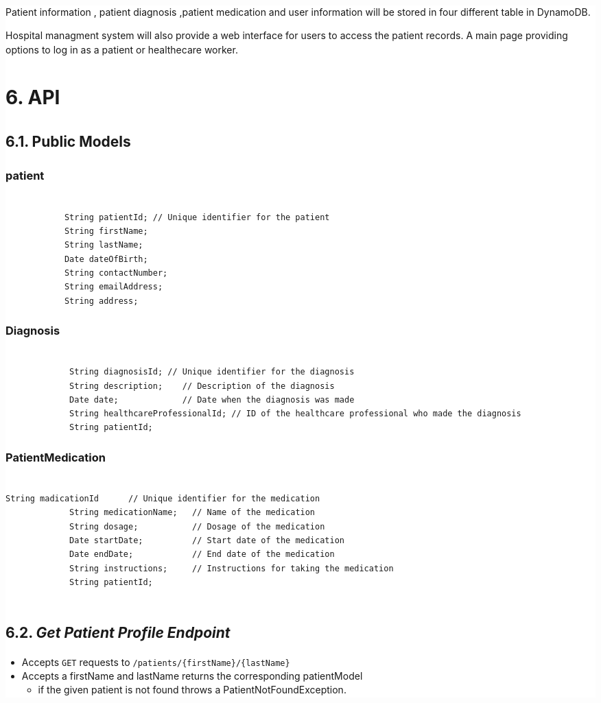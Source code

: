  Patient information , patient diagnosis ,patient medication and user information will be stored in four different  table in DynamoDB. 

Hospital managment system  will also provide a web interface for users to access the patient records. A main page providing options to log in as a patient or healthecare worker. 

# 6. API

## 6.1. Public Models

### patient
````

            String patientId; // Unique identifier for the patient
            String firstName;
            String lastName;
            Date dateOfBirth;
            String contactNumber;
            String emailAddress;
            String address;
````
            
### Diagnosis
````

             String diagnosisId; // Unique identifier for the diagnosis
             String description;    // Description of the diagnosis
             Date date;             // Date when the diagnosis was made
             String healthcareProfessionalId; // ID of the healthcare professional who made the diagnosis
             String patientId;
````
             
### PatientMedication
````
           
String madicationId      // Unique identifier for the medication
             String medicationName;   // Name of the medication
             String dosage;           // Dosage of the medication
             Date startDate;          // Start date of the medication
             Date endDate;            // End date of the medication
             String instructions;     // Instructions for taking the medication
             String patientId;
            
````

            

## 6.2. _Get Patient Profile Endpoint_

 * Accepts `GET` requests to `/patients/{firstName}/{lastName}`
 * Accepts a firstName and lastName returns the corresponding patientModel
     *  if the given patient is not found throws a PatientNotFoundException.
